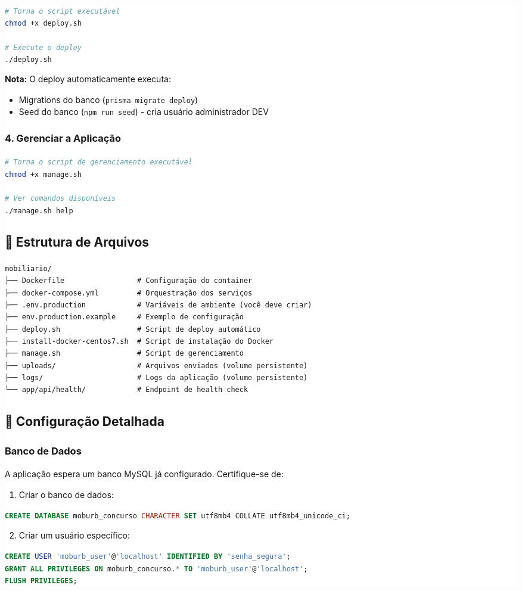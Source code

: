 ```bash
# Torna o script executável
chmod +x deploy.sh

# Execute o deploy
./deploy.sh
```

**Nota:** O deploy automaticamente executa:
- Migrations do banco (`prisma migrate deploy`)
- Seed do banco (`npm run seed`) - cria usuário administrador DEV

### 4. Gerenciar a Aplicação

```bash
# Torna o script de gerenciamento executável
chmod +x manage.sh

# Ver comandos disponíveis
./manage.sh help
```

## 📁 Estrutura de Arquivos

```
mobiliario/
├── Dockerfile                 # Configuração do container
├── docker-compose.yml         # Orquestração dos serviços
├── .env.production            # Variáveis de ambiente (você deve criar)
├── env.production.example     # Exemplo de configuração
├── deploy.sh                  # Script de deploy automático
├── install-docker-centos7.sh  # Script de instalação do Docker
├── manage.sh                  # Script de gerenciamento
├── uploads/                   # Arquivos enviados (volume persistente)
├── logs/                      # Logs da aplicação (volume persistente)
└── app/api/health/            # Endpoint de health check
```

## 🔧 Configuração Detalhada

### Banco de Dados

A aplicação espera um banco MySQL já configurado. Certifique-se de:

1. Criar o banco de dados:
```sql
CREATE DATABASE moburb_concurso CHARACTER SET utf8mb4 COLLATE utf8mb4_unicode_ci;
```

2. Criar um usuário específico:
```sql
CREATE USER 'moburb_user'@'localhost' IDENTIFIED BY 'senha_segura';
GRANT ALL PRIVILEGES ON moburb_concurso.* TO 'moburb_user'@'localhost';
FLUSH PRIVILEGES;
```
